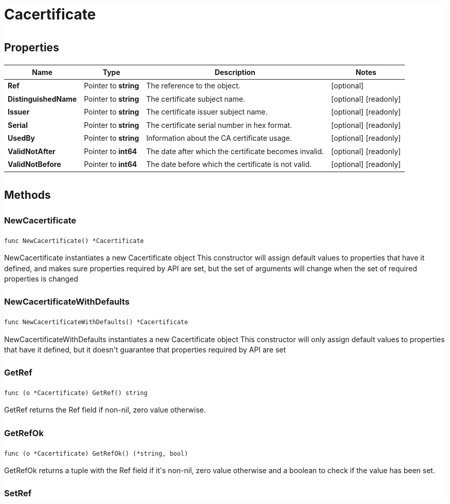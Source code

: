 # Cacertificate

## Properties

Name | Type | Description | Notes
------------ | ------------- | ------------- | -------------
**Ref** | Pointer to **string** | The reference to the object. | [optional] 
**DistinguishedName** | Pointer to **string** | The certificate subject name. | [optional] [readonly] 
**Issuer** | Pointer to **string** | The certificate issuer subject name. | [optional] [readonly] 
**Serial** | Pointer to **string** | The certificate serial number in hex format. | [optional] [readonly] 
**UsedBy** | Pointer to **string** | Information about the CA certificate usage. | [optional] [readonly] 
**ValidNotAfter** | Pointer to **int64** | The date after which the certificate becomes invalid. | [optional] [readonly] 
**ValidNotBefore** | Pointer to **int64** | The date before which the certificate is not valid. | [optional] [readonly] 

## Methods

### NewCacertificate

`func NewCacertificate() *Cacertificate`

NewCacertificate instantiates a new Cacertificate object
This constructor will assign default values to properties that have it defined,
and makes sure properties required by API are set, but the set of arguments
will change when the set of required properties is changed

### NewCacertificateWithDefaults

`func NewCacertificateWithDefaults() *Cacertificate`

NewCacertificateWithDefaults instantiates a new Cacertificate object
This constructor will only assign default values to properties that have it defined,
but it doesn't guarantee that properties required by API are set

### GetRef

`func (o *Cacertificate) GetRef() string`

GetRef returns the Ref field if non-nil, zero value otherwise.

### GetRefOk

`func (o *Cacertificate) GetRefOk() (*string, bool)`

GetRefOk returns a tuple with the Ref field if it's non-nil, zero value otherwise
and a boolean to check if the value has been set.

### SetRef

